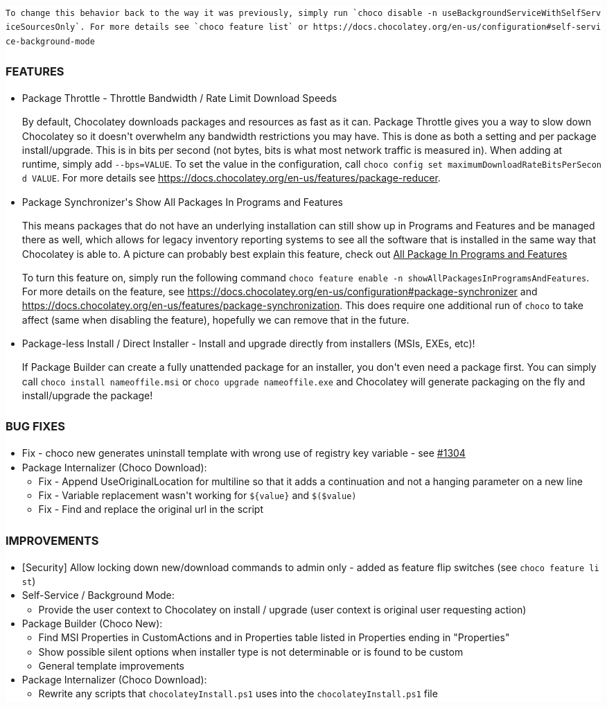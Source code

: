     To change this behavior back to the way it was previously, simply run `choco disable -n useBackgroundServiceWithSelfServiceSourcesOnly`. For more details see `choco feature list` or https://docs.chocolatey.org/en-us/configuration#self-service-background-mode

### FEATURES
 * Package Throttle - Throttle Bandwidth / Rate Limit Download Speeds

    By default, Chocolatey downloads packages and resources as fast as it can. Package Throttle gives you a way to slow down Chocolatey so it doesn't overwhelm any bandwidth restrictions you may have. This is done as both a setting and per package install/upgrade. This is in bits per second (not bytes, bits is what most network traffic is measured in). When adding at runtime, simply add `--bps=VALUE`. To set the value in the configuration, call `choco config set maximumDownloadRateBitsPerSecond VALUE`. For more details see https://docs.chocolatey.org/en-us/features/package-reducer.

 * Package Synchronizer's Show All Packages In Programs and Features

    This means packages that do not have an underlying installation can still show up in Programs and Features and be managed there as well, which allows for legacy inventory reporting systems to see all the software that is installed in the same way that Chocolatey is able to. A picture can probably best explain this feature, check out [All Package In Programs and Features](/assets/images/features/features_packages_in_programs_and_features.png)

    To turn this feature on, simply run the following command `choco feature enable -n showAllPackagesInProgramsAndFeatures`. For more details on the feature, see https://docs.chocolatey.org/en-us/configuration#package-synchronizer and https://docs.chocolatey.org/en-us/features/package-synchronization. This does require one additional run of `choco` to take affect (same when disabling the feature), hopefully we can remove that in the future.

 * Package-less Install / Direct Installer - Install and upgrade directly from installers (MSIs, EXEs, etc)!

    If Package Builder can create a fully unattended package for an installer, you don't even need a package first. You can simply call `choco install nameoffile.msi` or `choco upgrade nameoffile.exe` and Chocolatey will generate packaging on the fly and install/upgrade the package!

### BUG FIXES
 * Fix - choco new generates uninstall template with wrong use of registry key variable - see [#1304](https://github.com/chocolatey/choco/issues/1304)
 * Package Internalizer (Choco Download):
    * Fix - Append UseOriginalLocation for multiline so that it adds a continuation and not a hanging parameter on a new line
    * Fix - Variable replacement wasn't working for `${value}` and `$($value)`
    * Fix - Find and replace the original url in the script

### IMPROVEMENTS
 * [Security] Allow locking down new/download commands to admin only - added as feature flip switches (see `choco feature list`)
 * Self-Service / Background Mode:
    * Provide the user context to Chocolatey on install / upgrade (user context is original user requesting action)
 * Package Builder (Choco New):
    * Find MSI Properties in CustomActions and in Properties table listed in Properties ending in "Properties"
    * Show possible silent options when installer type is not determinable or is found to be custom
    * General template improvements
 * Package Internalizer (Choco Download):
    * Rewrite any scripts that `chocolateyInstall.ps1` uses into the `chocolateyInstall.ps1` file
